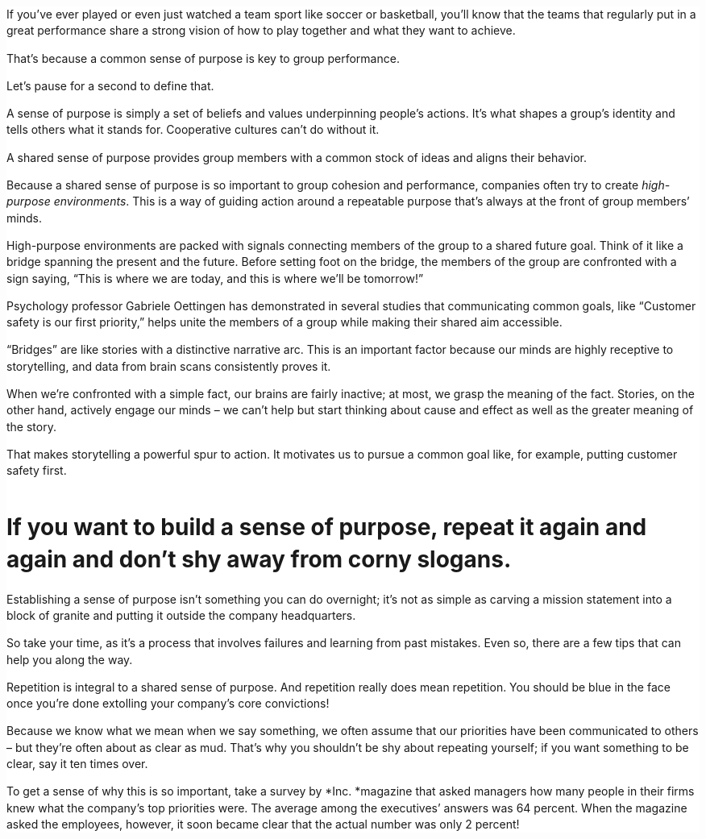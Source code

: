 If you’ve ever played or even just watched a team sport like soccer or basketball, you’ll know that the teams that regularly put in a great performance share a strong vision of how to play together and what they want to achieve.

That’s because a common sense of purpose is key to group performance.

Let’s pause for a second to define that.

A sense of purpose is simply a set of beliefs and values underpinning people’s actions. It’s what shapes a group’s identity and tells others what it stands for. Cooperative cultures can’t do without it.

A shared sense of purpose provides group members with a common stock of ideas and aligns their behavior.

Because a shared sense of purpose is so important to group cohesion and performance, companies often try to create *high-purpose environments*. This is a way of guiding action around a repeatable purpose that’s always at the front of group members’ minds.

High-purpose environments are packed with signals connecting members of the group to a shared future goal. Think of it like a bridge spanning the present and the future. Before setting foot on the bridge, the members of the group are confronted with a sign saying, “This is where we are today, and this is where we’ll be tomorrow!”

Psychology professor Gabriele Oettingen has demonstrated in several studies that communicating common goals, like “Customer safety is our first priority,” helps unite the members of a group while making their shared aim accessible.

“Bridges” are like stories with a distinctive narrative arc. This is an important factor because our minds are highly receptive to storytelling, and data from brain scans consistently proves it.

When we’re confronted with a simple fact, our brains are fairly inactive; at most, we grasp the meaning of the fact. Stories, on the other hand, actively engage our minds – we can’t help but start thinking about cause and effect as well as the greater meaning of the story.

That makes storytelling a powerful spur to action. It motivates us to pursue a common goal like, for example, putting customer safety first.

# If you want to build a sense of purpose, repeat it again and again and don’t shy away from corny slogans.

Establishing a sense of purpose isn’t something you can do overnight; it’s not as simple as carving a mission statement into a block of granite and putting it outside the company headquarters.

So take your time, as it’s a process that involves failures and learning from past mistakes. Even so, there are a few tips that can help you along the way.

Repetition is integral to a shared sense of purpose. And repetition really does mean repetition. You should be blue in the face once you’re done extolling your company’s core convictions!

Because we know what we mean when we say something, we often assume that our priorities have been communicated to others – but they’re often about as clear as mud. That’s why you shouldn’t be shy about repeating yourself; if you want something to be clear, say it ten times over.

To get a sense of why this is so important, take a survey by *Inc. *magazine that asked managers how many people in their firms knew what the company’s top priorities were. The average among the executives’ answers was 64 percent. When the magazine asked the employees, however, it soon became clear that the actual number was only 2 percent!
